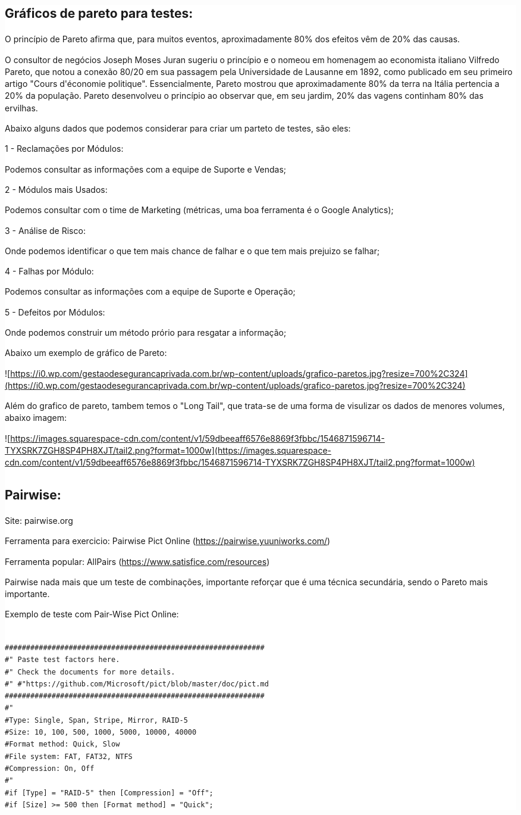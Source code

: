 ## Gráficos de pareto para testes:

O princípio de Pareto afirma que, para muitos eventos, aproximadamente 80% dos efeitos vêm de 20% das causas.

O consultor de negócios Joseph Moses Juran sugeriu o princípio e o nomeou em homenagem ao economista italiano Vilfredo Pareto, que notou a conexão 80/20 em sua passagem pela Universidade de Lausanne em 1892, como publicado em seu primeiro artigo "Cours d'économie politique". Essencialmente, Pareto mostrou que aproximadamente 80% da terra na Itália pertencia a 20% da população. Pareto desenvolveu o princípio ao observar que, em seu jardim, 20% das vagens continham 80% das ervilhas.

Abaixo alguns dados que podemos considerar para criar um parteto de testes, são eles:

1 - Reclamações por Módulos:

Podemos consultar as informações com a equipe de Suporte e Vendas;

2 - Módulos mais Usados:

Podemos consultar com o time de Marketing (métricas, uma boa ferramenta é o Google Analytics);

3 - Análise de Risco:

Onde podemos identificar o que tem mais chance de falhar e o que tem mais prejuizo se falhar;

4 - Falhas por Módulo:

Podemos consultar as informações com a equipe de Suporte e Operação;

5 - Defeitos por Módulos:

Onde podemos construir um método prório para resgatar a informação;

Abaixo um exemplo de gráfico de Pareto:

![https://i0.wp.com/gestaodesegurancaprivada.com.br/wp-content/uploads/grafico-paretos.jpg?resize=700%2C324](https://i0.wp.com/gestaodesegurancaprivada.com.br/wp-content/uploads/grafico-paretos.jpg?resize=700%2C324)

Além do grafico de pareto, tambem temos o "Long Tail", que trata-se de uma forma de visulizar os dados de menores volumes, abaixo imagem:

![https://images.squarespace-cdn.com/content/v1/59dbeeaff6576e8869f3fbbc/1546871596714-TYXSRK7ZGH8SP4PH8XJT/tail2.png?format=1000w](https://images.squarespace-cdn.com/content/v1/59dbeeaff6576e8869f3fbbc/1546871596714-TYXSRK7ZGH8SP4PH8XJT/tail2.png?format=1000w)

## Pairwise:

Site: pairwise.org

Ferramenta para exercicio: Pairwise Pict Online (https://pairwise.yuuniworks.com/)

Ferramenta popular: AllPairs (https://www.satisfice.com/resources)

Pairwise nada mais que um teste de combinações, importante reforçar que é uma técnica secundária, sendo o Pareto mais importante.

Exemplo de teste com Pair-Wise Pict Online:

```

#############################################################
#" Paste test factors here.
#" Check the documents for more details.
#" #"https://github.com/Microsoft/pict/blob/master/doc/pict.md
#############################################################
#"
#Type: Single, Span, Stripe, Mirror, RAID-5
#Size: 10, 100, 500, 1000, 5000, 10000, 40000
#Format method: Quick, Slow
#File system: FAT, FAT32, NTFS
#Compression: On, Off
#"
#if [Type] = "RAID-5" then [Compression] = "Off";
#if [Size] >= 500 then [Format method] = "Quick";
```